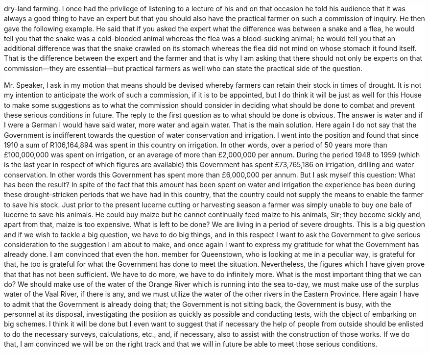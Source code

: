 dry-land farming. I once had the privilege of listening to a lecture of his and on that <span class="col_2783-2784" refersTo="page_1407"/>occasion he told his audience that it was always a good thing to have an expert but that you should also have the practical farmer on such a commission of inquiry. He then gave the following example. He said that if you asked the expert what the difference was between a snake and a flea, he would tell you that the snake was a cold-blooded animal whereas the flea was a blood-sucking animal; he would tell you that an additional difference was that the snake crawled on its stomach whereas the flea did not mind on whose stomach it found itself. That is the difference between the expert and the farmer and that is why I am asking that there should not only be experts on that commission&#x2014;they are essential&#x2014;but practical farmers as well who can state the practical side of the question.</p>

<p>Mr. Speaker, I ask in my motion that means should be devised whereby farmers can retain their stock in times of drought. It is not my intention to anticipate the work of such a commission, if it is to be appointed, but I do think it will be just as well for this House to make some suggestions as to what the commission should consider in deciding what should be done to combat and prevent these serious conditions in future. The reply to the first question as to what should be done is obvious. The answer is water and if I were a German I would have said water, more water and again water. That is the main solution. Here again I do not say that the Government is indifferent towards the question of water conservation and irrigation. I went into the position and found that since 1910 a sum of R106,164,894 was spent in this country on irrigation. In other words, over a period of 50 years more than &#x00A3;100,000,000 was spent on irrigation, or an average of more than &#x00A3;2,000,000 per annum. During the period 1948 to 1959 (which is the last year in respect of which figures are available) this Government has spent &#x00A3;73,765,186 on irrigation, drilling and water conservation. In other words this Government has spent more than &#x00A3;6,000,000 per annum. But I ask myself this question: What has been the result&#x003F; In spite of the fact that this amount has been spent on water and irrigation the experience has been during these drought-stricken periods that we have had in this country, that the country could not supply the means to enable the farmer to save his stock. Just prior to the present lucerne cutting or harvesting season a farmer was simply unable to buy one bale of lucerne to save his animals. He could buy maize but he cannot continually feed maize to his animals, Sir; they become sickly and, apart from that, maize is too expensive. What is left to be done&#x003F; We are living in a period of severe droughts. This is a big question and if we wish to tackle a big question, we have to do big things, and in this respect I want to ask the Government to give serious consideration to the suggestion I am about to make, and once again I want to express my gratitude for what the Government has already done. I am convinced that even the hon. member for Queenstown, who is looking at me in a peculiar way, is grateful for that, he too is grateful for what the Government has done to meet the situation. Nevertheless, the figures which I have given prove that that has not been sufficient. We have to do more, we have to do infinitely more. What is the most important thing that we can do&#x003F; We should make use of the water of the Orange River which is running into the sea to-day, we must make use of the surplus water of the Vaal River, if there is any, and we must utilize the water of the other rivers in the Eastern Province. Here again I have to admit that the Government is already doing that; the Government is not sitting back, the Government is busy, with the personnel at its disposal, investigating the position as quickly as possible and conducting tests, with the object of embarking on big schemes. I think it will be done but I even want to suggest that if necessary the help of people from outside should be enlisted to do the necessary surveys, calculations, etc., and, if necessary, also to assist with the construction of those works. If we do that, I am convinced we will be on the right track and that we will in future be able to meet those serious conditions.</p>
